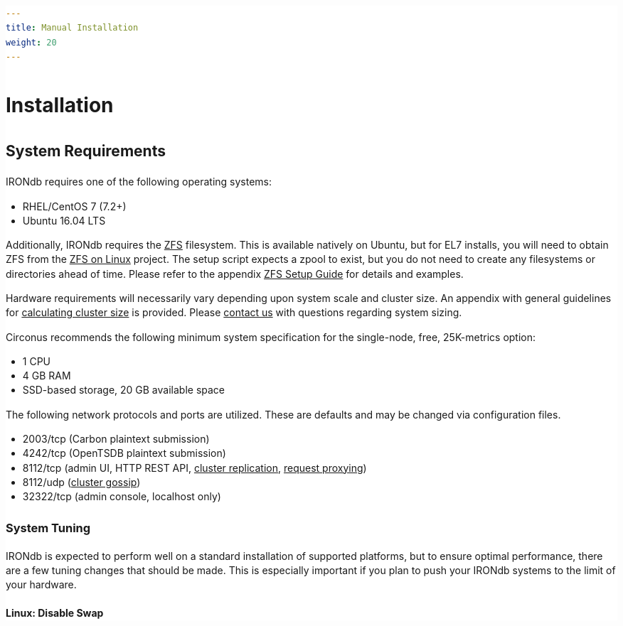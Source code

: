 ```yaml
---
title: Manual Installation
weight: 20
---
```


# Installation

## System Requirements

IRONdb requires one of the following operating systems:
* RHEL/CentOS 7 (7.2+)
* Ubuntu 16.04 LTS

Additionally, IRONdb requires the [ZFS](http://open-zfs.org/) filesystem. This
is available natively on Ubuntu, but for EL7 installs, you will need to obtain
ZFS from the [ZFS on Linux](http://zfsonlinux.org) project. The setup script
expects a zpool to exist, but you do not need to create any filesystems or
directories ahead of time. Please refer to the appendix [ZFS Setup
Guide](/irondb/getting-started/zfs-guide/) for details and examples.

Hardware requirements will necessarily vary depending upon system scale and
cluster size. An appendix with general guidelines for [calculating cluster
size](/irondb/getting-started/cluster-sizing/) is provided. Please [contact us](/irondb/contact/) with
questions regarding system sizing.

Circonus recommends the following minimum system specification for the
single-node, free, 25K-metrics option:

* 1 CPU
* 4 GB RAM
* SSD-based storage, 20 GB available space

The following network protocols and ports are utilized. These are defaults and
may be changed via configuration files.

* 2003/tcp (Carbon plaintext submission)
* 4242/tcp (OpenTSDB plaintext submission)
* 8112/tcp (admin UI, HTTP REST API, [cluster replication](/irondb/administration/operations/#replication), [request proxying](/irondb/administration/operations/#proxying))
* 8112/udp ([cluster gossip](/irondb/administration/operations/#replication))
* 32322/tcp (admin console, localhost only)

### System Tuning

IRONdb is expected to perform well on a standard installation of supported
platforms, but to ensure optimal performance, there are a few tuning changes
that should be made. This is especially important if you plan to push your
IRONdb systems to the limit of your hardware.

#### Linux: Disable Swap
